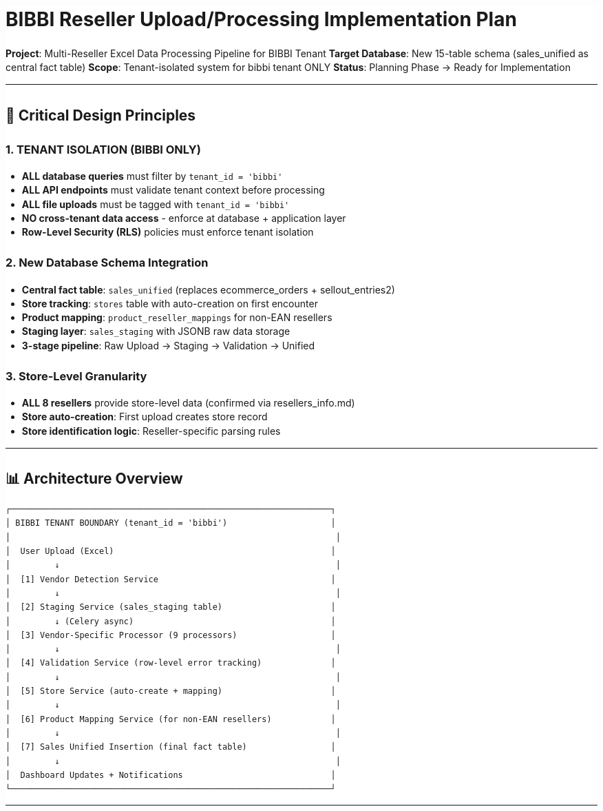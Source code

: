 # BIBBI Reseller Upload/Processing Implementation Plan

**Project**: Multi-Reseller Excel Data Processing Pipeline for BIBBI Tenant
**Target Database**: New 15-table schema (sales_unified as central fact table)
**Scope**: Tenant-isolated system for bibbi tenant ONLY
**Status**: Planning Phase → Ready for Implementation

---

## 🎯 Critical Design Principles

### 1. TENANT ISOLATION (BIBBI ONLY)
- **ALL database queries** must filter by `tenant_id = 'bibbi'`
- **ALL API endpoints** must validate tenant context before processing
- **ALL file uploads** must be tagged with `tenant_id = 'bibbi'`
- **NO cross-tenant data access** - enforce at database + application layer
- **Row-Level Security (RLS)** policies must enforce tenant isolation

### 2. New Database Schema Integration
- **Central fact table**: `sales_unified` (replaces ecommerce_orders + sellout_entries2)
- **Store tracking**: `stores` table with auto-creation on first encounter
- **Product mapping**: `product_reseller_mappings` for non-EAN resellers
- **Staging layer**: `sales_staging` with JSONB raw data storage
- **3-stage pipeline**: Raw Upload → Staging → Validation → Unified

### 3. Store-Level Granularity
- **ALL 8 resellers** provide store-level data (confirmed via resellers_info.md)
- **Store auto-creation**: First upload creates store record
- **Store identification logic**: Reseller-specific parsing rules

---

## 📊 Architecture Overview

```
┌─────────────────────────────────────────────────────────────────┐
│ BIBBI TENANT BOUNDARY (tenant_id = 'bibbi')                     │
│                                                                  │
│  User Upload (Excel)                                            │
│         ↓                                                        │
│  [1] Vendor Detection Service                                   │
│         ↓                                                        │
│  [2] Staging Service (sales_staging table)                      │
│         ↓ (Celery async)                                        │
│  [3] Vendor-Specific Processor (9 processors)                   │
│         ↓                                                        │
│  [4] Validation Service (row-level error tracking)              │
│         ↓                                                        │
│  [5] Store Service (auto-create + mapping)                      │
│         ↓                                                        │
│  [6] Product Mapping Service (for non-EAN resellers)            │
│         ↓                                                        │
│  [7] Sales Unified Insertion (final fact table)                 │
│         ↓                                                        │
│  Dashboard Updates + Notifications                              │
└─────────────────────────────────────────────────────────────────┘
```

---
